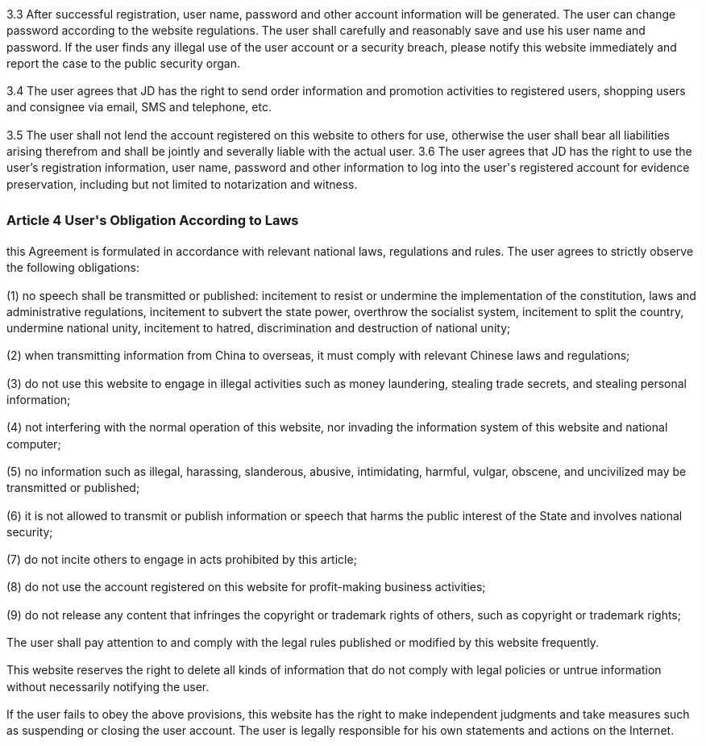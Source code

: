 3.3 After successful registration, user name, password and other account information will be generated. The user can change password according to the website regulations. The user shall carefully and reasonably save and use his user name and password. If the user finds any illegal use of the user account or a security breach, please notify this website immediately and report the case to the public security organ.        

3.4 The user agrees that JD has the right to send order information and promotion activities to registered users, shopping users and consignee via email, SMS and telephone, etc.

3.5 The user shall not lend the account registered on this website to others for use, otherwise the user shall bear all liabilities arising therefrom and shall be jointly and severally liable with the actual user.         3.6 The user agrees that JD has the right to use the user’s registration information, user name, password and other information to log into the user's registered account for evidence preservation, including but not limited to notarization and witness.         



### Article 4 User's Obligation According to Laws        
this Agreement is formulated in accordance with relevant national laws, regulations and rules. The user agrees to strictly observe the following obligations:        

(1) no speech shall be transmitted or published: incitement to resist or undermine the implementation of the constitution, laws and administrative regulations, incitement to subvert the state power, overthrow the socialist system, incitement to split the country, undermine national unity, incitement to hatred, discrimination and destruction of national unity;        

(2) when transmitting information from China to overseas, it must comply with relevant Chinese laws and regulations;        

(3) do not use this website to engage in illegal activities such as money laundering, stealing trade secrets, and stealing personal information;        

(4) not interfering with the normal operation of this website, nor invading the information system of this website and national computer;        

(5) no information such as illegal, harassing, slanderous, abusive, intimidating, harmful, vulgar, obscene, and uncivilized may be transmitted or published;        

(6) it is not allowed to transmit or publish information or speech that harms the public interest of the State and involves national security;        

(7) do not incite others to engage in acts prohibited by this article;        

(8) do not use the account registered on this website for profit-making business activities;        

(9) do not release any content that infringes the copyright or trademark rights of others, such as copyright or trademark rights;        

The user shall pay attention to and comply with the legal rules published or modified by this website frequently.        

This website reserves the right to delete all kinds of information that do not comply with legal policies or untrue information without necessarily notifying the user.        

If the user fails to obey the above provisions, this website has the right to make independent judgments and take measures such as suspending or closing the user account. The user is legally responsible for his own statements and actions on the Internet.  
